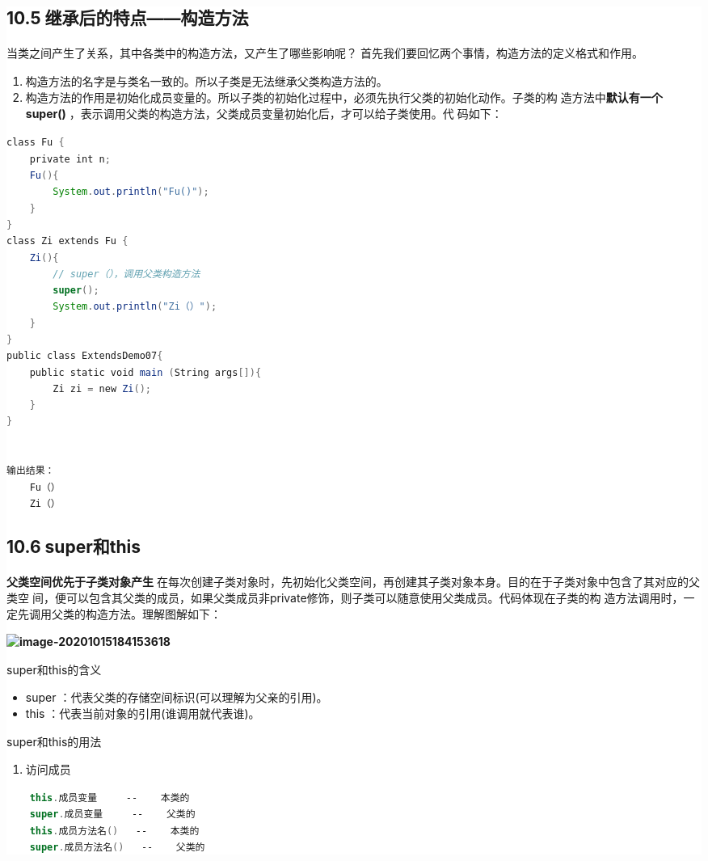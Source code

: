 ## 10.5 继承后的特点——构造方法 

当类之间产生了关系，其中各类中的构造方法，又产生了哪些影响呢？
首先我们要回忆两个事情，构造方法的定义格式和作用。

1. 构造方法的名字是与类名一致的。所以子类是无法继承父类构造方法的。 
2. 构造方法的作用是初始化成员变量的。所以子类的初始化过程中，必须先执行父类的初始化动作。子类的构 造方法中**默认有一个 super()** ，表示调用父类的构造方法，父类成员变量初始化后，才可以给子类使用。代 码如下：

```java
class Fu {   
    private int n;   
    Fu(){     
        System.out.println("Fu()");   
    }
}
class Zi extends Fu {   
    Zi(){     
        // super（），调用父类构造方法     
        super();     
        System.out.println("Zi（）");   
    }   
} 
public class ExtendsDemo07{   
    public static void main (String args[]){     
        Zi zi = new Zi();   
    } 
} 


输出结果： 
    Fu（） 
    Zi（）  
```



## 10.6 super和this 

**父类空间优先于子类对象产生** 
在每次创建子类对象时，先初始化父类空间，再创建其子类对象本身。目的在于子类对象中包含了其对应的父类空 间，便可以包含其父类的成员，如果父类成员非private修饰，则子类可以随意使用父类成员。代码体现在子类的构 造方法调用时，一定先调用父类的构造方法。理解图解如下：

**![image-20201015184153618](D:\java学习\java笔记图片\image-20201015184153618.png)**

super和this的含义 

- super ：代表父类的存储空间标识(可以理解为父亲的引用)。 
- this ：代表当前对象的引用(谁调用就代表谁)。 

super和this的用法 

1. 访问成员

```java
	this.成员变量     ‐‐    本类的     
    super.成员变量     ‐‐    父类的      
    this.成员方法名()   ‐‐    本类的        
    super.成员方法名()   ‐‐    父类的
```
